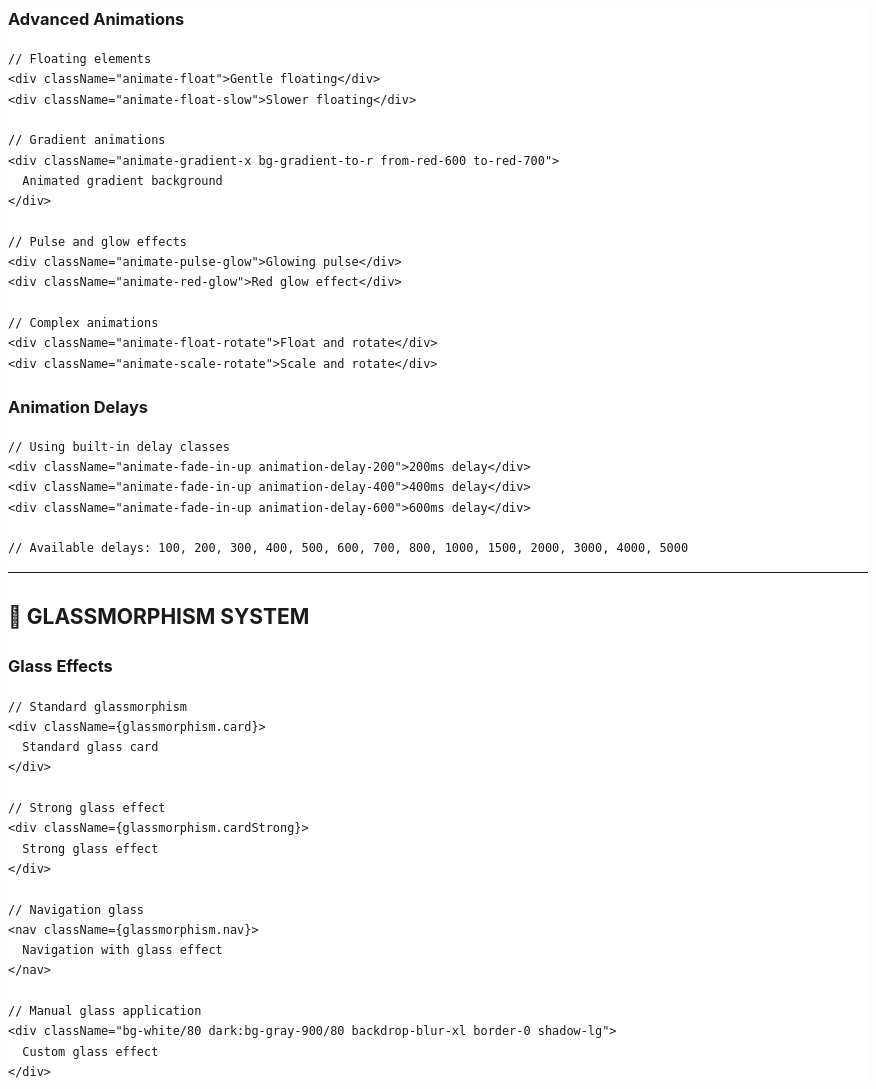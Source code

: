 ### Advanced Animations
```tsx
// Floating elements
<div className="animate-float">Gentle floating</div>
<div className="animate-float-slow">Slower floating</div>

// Gradient animations
<div className="animate-gradient-x bg-gradient-to-r from-red-600 to-red-700">
  Animated gradient background
</div>

// Pulse and glow effects
<div className="animate-pulse-glow">Glowing pulse</div>
<div className="animate-red-glow">Red glow effect</div>

// Complex animations
<div className="animate-float-rotate">Float and rotate</div>
<div className="animate-scale-rotate">Scale and rotate</div>
```

### Animation Delays
```tsx
// Using built-in delay classes
<div className="animate-fade-in-up animation-delay-200">200ms delay</div>
<div className="animate-fade-in-up animation-delay-400">400ms delay</div>
<div className="animate-fade-in-up animation-delay-600">600ms delay</div>

// Available delays: 100, 200, 300, 400, 500, 600, 700, 800, 1000, 1500, 2000, 3000, 4000, 5000
```

---

## 🌟 GLASSMORPHISM SYSTEM

### Glass Effects
```tsx
// Standard glassmorphism
<div className={glassmorphism.card}>
  Standard glass card
</div>

// Strong glass effect
<div className={glassmorphism.cardStrong}>
  Strong glass effect
</div>

// Navigation glass
<nav className={glassmorphism.nav}>
  Navigation with glass effect
</nav>

// Manual glass application
<div className="bg-white/80 dark:bg-gray-900/80 backdrop-blur-xl border-0 shadow-lg">
  Custom glass effect
</div>
```
